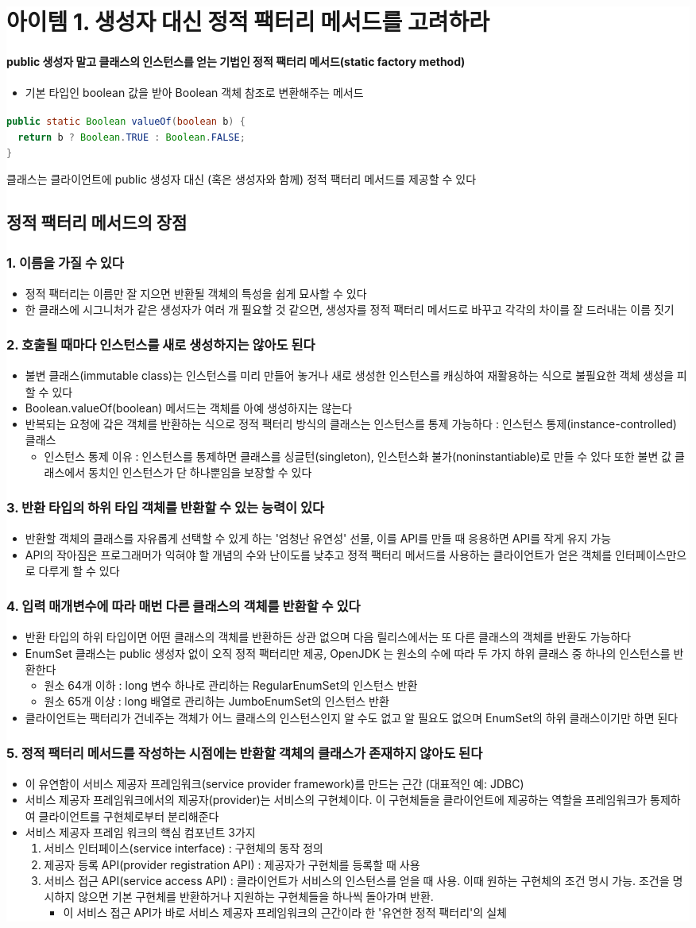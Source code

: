 # 아이템 1. 생성자 대신 정적 팩터리 메서드를 고려하라
#### public 생성자 말고 클래스의 인스턴스를 얻는 기법인 정적 팩터리 메서드(static factory method)



- 기본 타입인 boolean 값을 받아 Boolean 객체 참조로 변환해주는 메서드
```java
public static Boolean valueOf(boolean b) {
  return b ? Boolean.TRUE : Boolean.FALSE;
}
```
클래스는 클라이언트에 public 생성자 대신 (혹은 생성자와 함께) 정적 팩터리 메서드를 제공할 수 있다

## 정적 팩터리 메서드의 장점
### 1. 이름을 가질 수 있다
  - 정적 팩터리는 이름만 잘 지으면 반환될 객체의 특성을 쉽게 묘사할 수 있다
  - 한 클래스에 시그니처가 같은 생성자가 여러 개 필요할 것 같으면, 생성자를 정적 팩터리 메서드로 바꾸고 각각의 차이를 잘 드러내는 이름 짓기
  
### 2. 호출될 때마다 인스턴스를 새로 생성하지는 않아도 된다
  - 불변 클래스(immutable class)는 인스턴스를 미리 만들어 놓거나 새로 생성한 인스턴스를 캐싱하여 재활용하는 식으로 불필요한 객체 생성을 피할 수 있다
  - Boolean.valueOf(boolean) 메서드는 객체를 아예 생성하지는 않는다
  - 반복되는 요청에 갘은 객체를 반환하는 식으로 정적 팩터리 방식의 클래스는 인스턴스를 통제 가능하다 : 인스턴스 통제(instance-controlled) 클래스
    - 인스턴스 통제 이유 : 인스턴스를 통제하면 클래스를 싱글턴(singleton), 인스턴스화 불가(noninstantiable)로 만들 수 있다 또한 불변 값 클래스에서 동치인 인스턴스가 단 하나뿐임을 보장할 수 있다
  

### 3. 반환 타입의 하위 타입 객체를 반환할 수 있는 능력이 있다  
  - 반환할 객체의 클래스를 자유롭게 선택할 수 있게 하는 '엄청난 유연성' 선물, 이를 API를 만들 때 응용하면 API를 작게 유지 가능
  - API의 작아짐은 프로그래머가 익혀야 할 개념의 수와 난이도를 낮추고 정적 팩터리 메서드를 사용하는 클라이언트가 얻은 객체를 인터페이스만으로 다루게 할 수 있다
    

### 4. 입력 매개변수에 따라 매번 다른 클래스의 객체를 반환할 수 있다  
  - 반환 타입의 하위 타입이면 어떤 클래스의 객체를 반환하든 상관 없으며 다음 릴리스에서는 또 다른 클래스의 객체를 반환도 가능하다
  - EnumSet 클래스는 public 생성자 없이 오직 정적 팩터리만 제공, OpenJDK 는 원소의 수에 따라 두 가지 하위 클래스 중 하나의 인스턴스를 반환한다
    - 원소 64개 이하 : long 변수 하나로 관리하는 RegularEnumSet의 인스턴스 반환
    - 원소 65개 이상 : long 배열로 관리하는 JumboEnumSet의 인스턴스 반환
  - 클라이언트는 팩터리가 건네주는 객체가 어느 클래스의 인스턴스인지 알 수도 없고 알 필요도 없으며 EnumSet의 하위 클래스이기만 하면 된다

    
### 5. 정적 팩터리 메서드를 작성하는 시점에는 반환할 객체의 클래스가 존재하지 않아도 된다
  - 이 유연함이 서비스 제공자 프레임워크(service provider framework)를 만드는 근간 (대표적인 예: JDBC)
  - 서비스 제공자 프레임워크에서의 제공자(provider)는 서비스의 구현체이다. 이 구현체들을 클라이언트에 제공하는 역할을 프레임워크가 통제하여 클라이언트를 구현체로부터 분리해준다
  - 서비스 제공자 프레임 워크의 핵심 컴포넌트 3가지
    1. 서비스 인터페이스(service interface) : 구현체의 동작 정의
    2. 제공자 등록 API(provider registration API) : 제공자가 구현체를 등록할 때 사용
    3. 서비스 접근 API(service access API) : 클라이언트가 서비스의 인스턴스를 얻을 때 사용. 이때 원하는 구현체의 조건 명시 가능. 조건을 명시하지 않으면 기본 구현체를 반환하거나 지원하는 구현체들을 하나씩 돌아가며 반환.
       - 이 서비스 접근 API가 바로 서비스 제공자 프레임워크의 근간이라 한 '유연한 정적 팩터리'의 실체
         